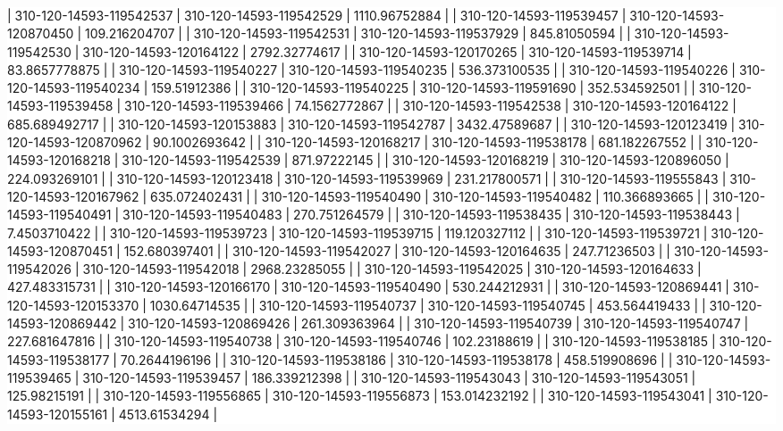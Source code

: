 | 310-120-14593-119542537 | 310-120-14593-119542529 | 1110.96752884 |
| 310-120-14593-119539457 | 310-120-14593-120870450 | 109.216204707 |
| 310-120-14593-119542531 | 310-120-14593-119537929 | 845.81050594 |
| 310-120-14593-119542530 | 310-120-14593-120164122 | 2792.32774617 |
| 310-120-14593-120170265 | 310-120-14593-119539714 | 83.8657778875 |
| 310-120-14593-119540227 | 310-120-14593-119540235 | 536.373100535 |
| 310-120-14593-119540226 | 310-120-14593-119540234 | 159.51912386 |
| 310-120-14593-119540225 | 310-120-14593-119591690 | 352.534592501 |
| 310-120-14593-119539458 | 310-120-14593-119539466 | 74.1562772867 |
| 310-120-14593-119542538 | 310-120-14593-120164122 | 685.689492717 |
| 310-120-14593-120153883 | 310-120-14593-119542787 | 3432.47589687 |
| 310-120-14593-120123419 | 310-120-14593-120870962 | 90.1002693642 |
| 310-120-14593-120168217 | 310-120-14593-119538178 | 681.182267552 |
| 310-120-14593-120168218 | 310-120-14593-119542539 | 871.97222145 |
| 310-120-14593-120168219 | 310-120-14593-120896050 | 224.093269101 |
| 310-120-14593-120123418 | 310-120-14593-119539969 | 231.217800571 |
| 310-120-14593-119555843 | 310-120-14593-120167962 | 635.072402431 |
| 310-120-14593-119540490 | 310-120-14593-119540482 | 110.366893665 |
| 310-120-14593-119540491 | 310-120-14593-119540483 | 270.751264579 |
| 310-120-14593-119538435 | 310-120-14593-119538443 | 7.4503710422 |
| 310-120-14593-119539723 | 310-120-14593-119539715 | 119.120327112 |
| 310-120-14593-119539721 | 310-120-14593-120870451 | 152.680397401 |
| 310-120-14593-119542027 | 310-120-14593-120164635 | 247.71236503 |
| 310-120-14593-119542026 | 310-120-14593-119542018 | 2968.23285055 |
| 310-120-14593-119542025 | 310-120-14593-120164633 | 427.483315731 |
| 310-120-14593-120166170 | 310-120-14593-119540490 | 530.244212931 |
| 310-120-14593-120869441 | 310-120-14593-120153370 | 1030.64714535 |
| 310-120-14593-119540737 | 310-120-14593-119540745 | 453.564419433 |
| 310-120-14593-120869442 | 310-120-14593-120869426 | 261.309363964 |
| 310-120-14593-119540739 | 310-120-14593-119540747 | 227.681647816 |
| 310-120-14593-119540738 | 310-120-14593-119540746 | 102.23188619 |
| 310-120-14593-119538185 | 310-120-14593-119538177 | 70.2644196196 |
| 310-120-14593-119538186 | 310-120-14593-119538178 | 458.519908696 |
| 310-120-14593-119539465 | 310-120-14593-119539457 | 186.339212398 |
| 310-120-14593-119543043 | 310-120-14593-119543051 | 125.98215191 |
| 310-120-14593-119556865 | 310-120-14593-119556873 | 153.014232192 |
| 310-120-14593-119543041 | 310-120-14593-120155161 | 4513.61534294 |